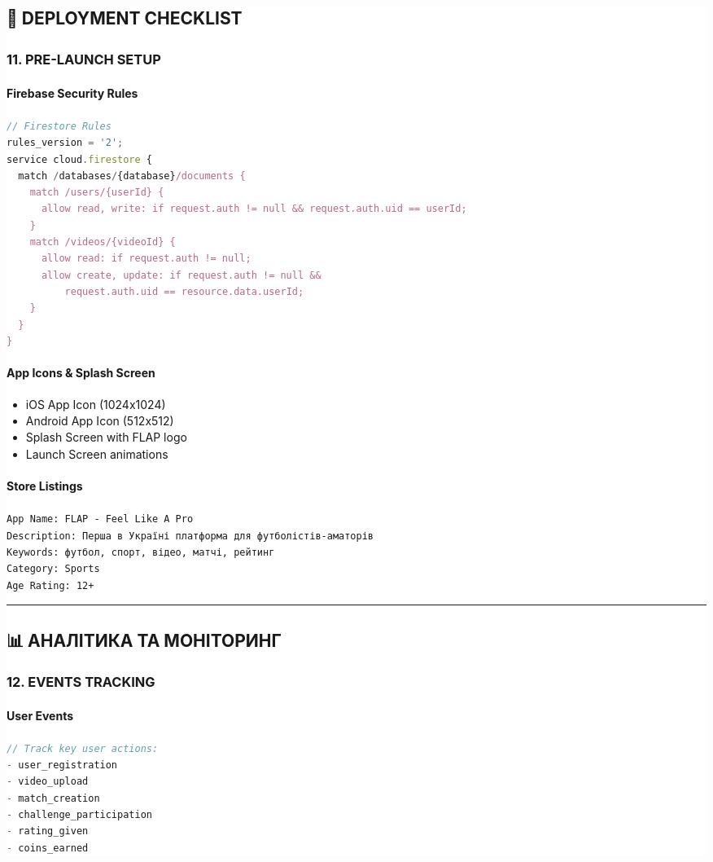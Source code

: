 
## 🚀 DEPLOYMENT CHECKLIST

### 11. PRE-LAUNCH SETUP

#### Firebase Security Rules
```javascript
// Firestore Rules
rules_version = '2';
service cloud.firestore {
  match /databases/{database}/documents {
    match /users/{userId} {
      allow read, write: if request.auth != null && request.auth.uid == userId;
    }
    match /videos/{videoId} {
      allow read: if request.auth != null;
      allow create, update: if request.auth != null && 
          request.auth.uid == resource.data.userId;
    }
  }
}
```

#### App Icons & Splash Screen
- iOS App Icon (1024x1024)
- Android App Icon (512x512)
- Splash Screen with FLAP logo
- Launch Screen animations

#### Store Listings
```
App Name: FLAP - Feel Like A Pro
Description: Перша в Україні платформа для футболістів-аматорів
Keywords: футбол, спорт, відео, матчі, рейтинг
Category: Sports
Age Rating: 12+
```

---

## 📊 АНАЛІТИКА ТА МОНІТОРИНГ

### 12. EVENTS TRACKING

#### User Events
```dart
// Track key user actions:
- user_registration
- video_upload
- match_creation
- challenge_participation
- rating_given
- coins_earned
```
